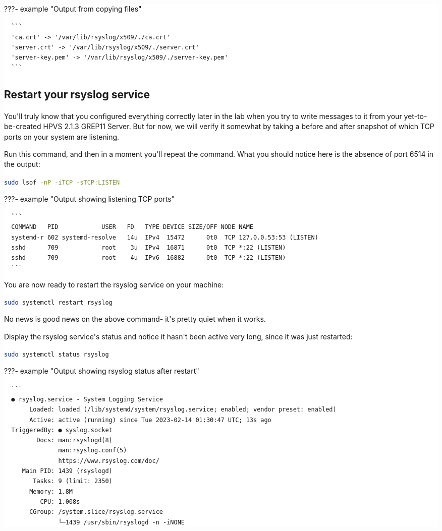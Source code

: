 ???- example "Output from copying files"

      ```
      'ca.crt' -> '/var/lib/rsyslog/x509/./ca.crt'
      'server.crt' -> '/var/lib/rsyslog/x509/./server.crt'
      'server-key.pem' -> '/var/lib/rsyslog/x509/./server-key.pem'
      ```

## Restart your rsyslog service

You'll truly know that you configured everything correctly later in the lab when you try to write messages to it from your yet-to-be-created HPVS 2.1.3 GREP11 Server. But for now, we will verify it somewhat by taking a before and after snapshot of which TCP ports on your system are listening.  

Run this command, and then in a moment you'll repeat the command.  What you should notice here is the absence of port 6514 in the output:

   ``` bash
   sudo lsof -nP -iTCP -sTCP:LISTEN
   ```

???- example "Output showing listening TCP ports"

      ```
      COMMAND   PID            USER   FD   TYPE DEVICE SIZE/OFF NODE NAME
      systemd-r 602 systemd-resolve   14u  IPv4  15472      0t0  TCP 127.0.0.53:53 (LISTEN)
      sshd      709            root    3u  IPv4  16871      0t0  TCP *:22 (LISTEN)
      sshd      709            root    4u  IPv6  16882      0t0  TCP *:22 (LISTEN)
      ```

You are now ready to restart the rsyslog service on your machine:

   ``` bash
   sudo systemctl restart rsyslog
   ``` 

No news is good news on the above command- it's pretty quiet when it works.

Display the rsyslog service's status and notice it hasn't been active very long, since it was just restarted:

   ``` bash
   sudo systemctl status rsyslog
   ```

???- example "Output showing rsyslog status after restart"

      ```
      ● rsyslog.service - System Logging Service
           Loaded: loaded (/lib/systemd/system/rsyslog.service; enabled; vendor preset: enabled)
           Active: active (running) since Tue 2023-02-14 01:30:47 UTC; 13s ago
      TriggeredBy: ● syslog.socket
             Docs: man:rsyslogd(8)
                   man:rsyslog.conf(5)
                   https://www.rsyslog.com/doc/
         Main PID: 1439 (rsyslogd)
            Tasks: 9 (limit: 2350)
           Memory: 1.8M
              CPU: 1.008s
           CGroup: /system.slice/rsyslog.service
                   └─1439 /usr/sbin/rsyslogd -n -iNONE
